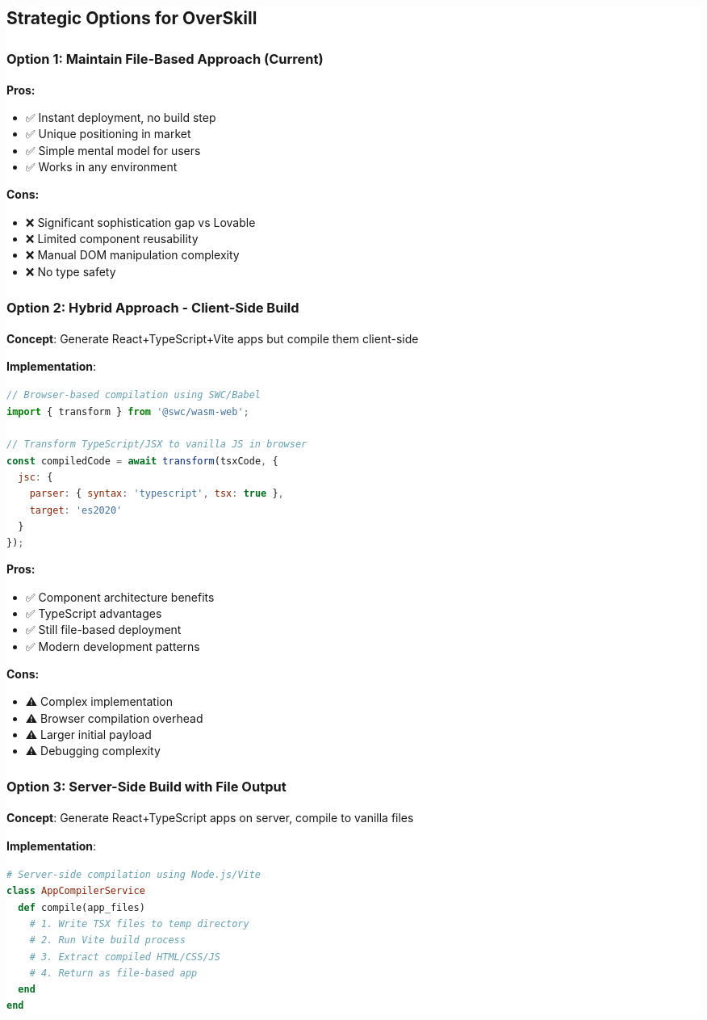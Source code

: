 ## Strategic Options for OverSkill

### Option 1: **Maintain File-Based Approach** (Current)
**Pros:**
- ✅ Instant deployment, no build step
- ✅ Unique positioning in market
- ✅ Simple mental model for users
- ✅ Works in any environment

**Cons:**
- ❌ Significant sophistication gap vs Lovable
- ❌ Limited component reusability
- ❌ Manual DOM manipulation complexity
- ❌ No type safety

### Option 2: **Hybrid Approach - Client-Side Build**
**Concept**: Generate React+TypeScript+Vite apps but compile them client-side

**Implementation**:
```javascript
// Browser-based compilation using SWC/Babel
import { transform } from '@swc/wasm-web';

// Transform TypeScript/JSX to vanilla JS in browser
const compiledCode = await transform(tsxCode, {
  jsc: {
    parser: { syntax: 'typescript', tsx: true },
    target: 'es2020'
  }
});
```

**Pros:**
- ✅ Component architecture benefits
- ✅ TypeScript advantages
- ✅ Still file-based deployment
- ✅ Modern development patterns

**Cons:**
- ⚠️ Complex implementation
- ⚠️ Browser compilation overhead
- ⚠️ Larger initial payload
- ⚠️ Debugging complexity

### Option 3: **Server-Side Build with File Output**
**Concept**: Generate React+TypeScript apps on server, compile to vanilla files

**Implementation**:
```ruby
# Server-side compilation using Node.js/Vite
class AppCompilerService
  def compile(app_files)
    # 1. Write TSX files to temp directory
    # 2. Run Vite build process
    # 3. Extract compiled HTML/CSS/JS
    # 4. Return as file-based app
  end
end
```
